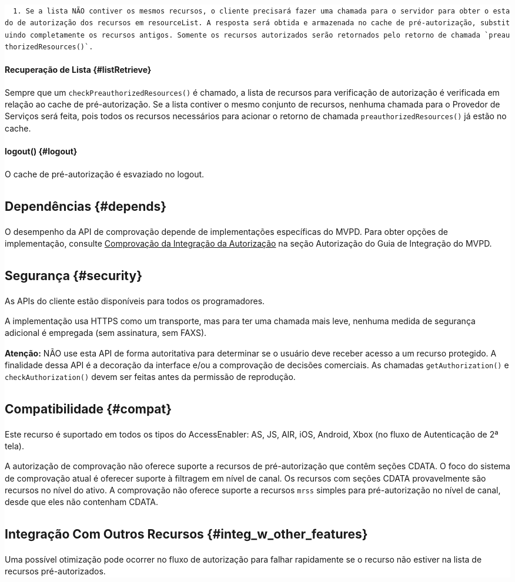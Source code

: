       1. Se a lista NÃO contiver os mesmos recursos, o cliente precisará fazer uma chamada para o servidor para obter o estado de autorização dos recursos em resourceList. A resposta será obtida e armazenada no cache de pré-autorização, substituindo completamente os recursos antigos. Somente os recursos autorizados serão retornados pelo retorno de chamada `preauthorizedResources()`.


#### Recuperação de Lista {#listRetrieve}

Sempre que um `checkPreauthorizedResources()` é chamado, a lista de recursos para verificação de autorização é verificada em relação ao cache de pré-autorização. Se a lista contiver o mesmo conjunto de recursos, nenhuma chamada para o Provedor de Serviços será feita, pois todos os recursos necessários para acionar o retorno de chamada `preauthorizedResources()` já estão no cache.


#### logout() {#logout}

O cache de pré-autorização é esvaziado no logout.


## Dependências {#depends}

O desempenho da API de comprovação depende de implementações específicas do MVPD.  Para obter opções de implementação, consulte [Comprovação da Integração da Autorização](/help/authentication/authz-usecase.md#preflight_authz_int) na seção Autorização do Guia de Integração do MVPD.


## Segurança {#security}

As APIs do cliente estão disponíveis para todos os programadores.

A implementação usa HTTPS como um transporte, mas para ter uma chamada mais leve, nenhuma medida de segurança adicional é empregada (sem assinatura, sem FAXS).

**Atenção:** NÃO use esta API de forma autoritativa para determinar se o usuário deve receber acesso a um recurso protegido. A finalidade dessa API é a decoração da interface e/ou a comprovação de decisões comerciais. As chamadas `getAuthorization()` e `checkAuthorization()` devem ser feitas antes da permissão de reprodução.


## Compatibilidade {#compat}

Este recurso é suportado em todos os tipos do AccessEnabler: AS, JS, AIR, iOS, Android, Xbox (no fluxo de Autenticação de 2ª tela).

A autorização de comprovação não oferece suporte a recursos de pré-autorização que contêm seções CDATA. O foco do sistema de comprovação atual é oferecer suporte à filtragem em nível de canal. Os recursos com seções CDATA provavelmente são recursos no nível do ativo. A comprovação não oferece suporte a recursos `mrss` simples para pré-autorização no nível de canal, desde que eles não contenham CDATA.

## Integração Com Outros Recursos {#integ_w_other_features}

Uma possível otimização pode ocorrer no fluxo de autorização para falhar rapidamente se o recurso não estiver na lista de recursos pré-autorizados.
